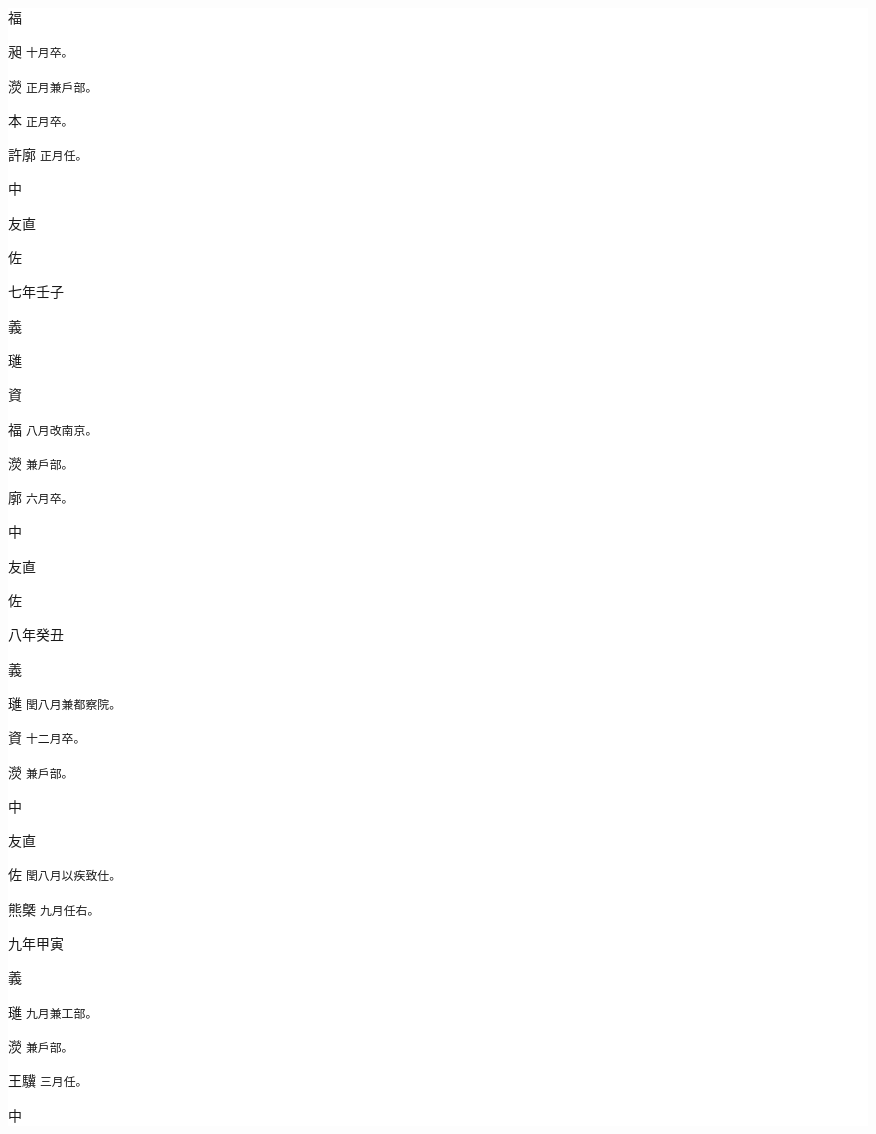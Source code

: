 福

昶 `十月卒。`

濙 `正月兼戶部。`

本 `正月卒。`

許廓 `正月任。`

中

友直

佐

七年壬子

義

璡

資

福 `八月改南京。`

濙 `兼戶部。`

廓 `六月卒。`

中

友直

佐

八年癸丑

義

璡 `閏八月兼都察院。`

資 `十二月卒。`

濙 `兼戶部。`

中

友直

佐 `閏八月以疾致仕。`

熊槩 `九月任右。`

九年甲寅

義

璡 `九月兼工部。`

濙 `兼戶部。`

王驥 `三月任。`

中
